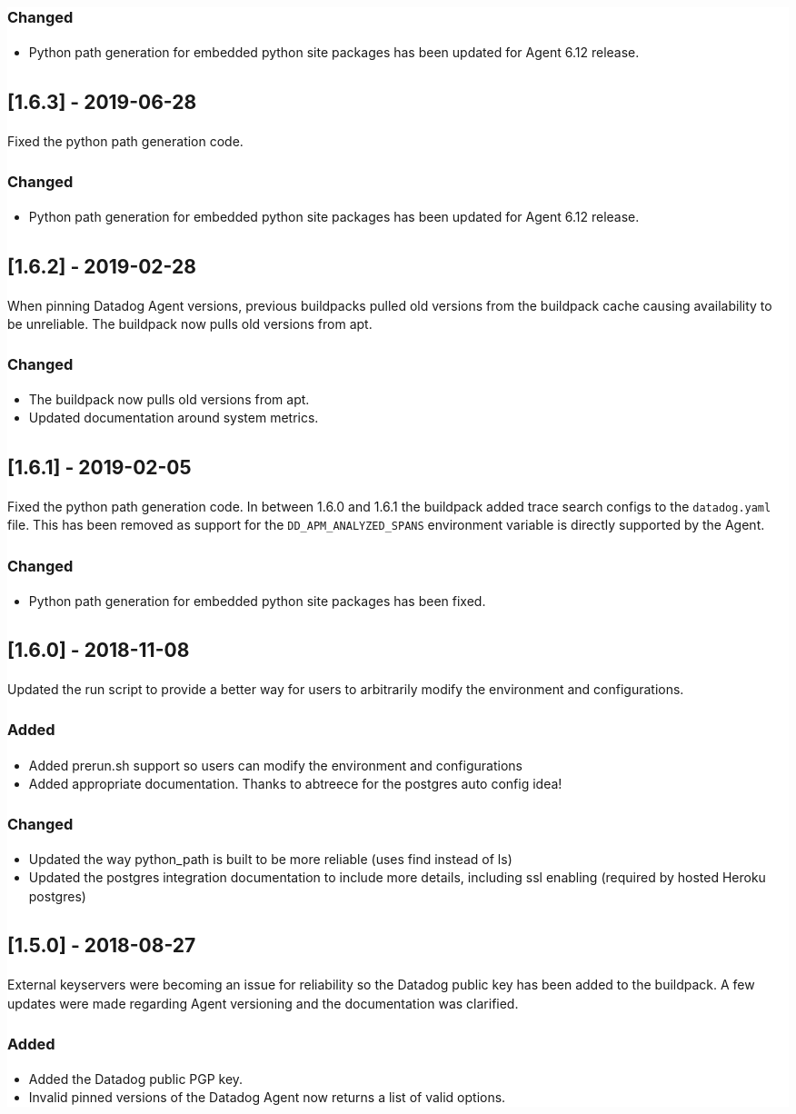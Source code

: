 ### Changed
- Python path generation for embedded python site packages has been updated for Agent 6.12 release.

## [1.6.3] - 2019-06-28
Fixed the python path generation code.

### Changed
- Python path generation for embedded python site packages has been updated for Agent 6.12 release.

## [1.6.2] - 2019-02-28
When pinning Datadog Agent versions, previous buildpacks pulled old versions from the buildpack cache causing availability to be unreliable. The buildpack now pulls old versions from apt.

### Changed
- The buildpack now pulls old versions from apt.
- Updated documentation around system metrics.

## [1.6.1] - 2019-02-05
Fixed the python path generation code. In between 1.6.0 and 1.6.1 the buildpack added trace search configs to the `datadog.yaml` file. This has been removed as support for the `DD_APM_ANALYZED_SPANS` environment variable is directly supported by the Agent.

### Changed
- Python path generation for embedded python site packages has been fixed.

## [1.6.0] - 2018-11-08
Updated the run script to provide a better way for users to arbitrarily modify the environment and configurations.

### Added
- Added prerun.sh support so users can modify the environment and configurations
- Added appropriate documentation. Thanks to abtreece for the postgres auto config idea!

### Changed
- Updated the way python_path is built to be more reliable (uses find instead of ls)
- Updated the postgres integration documentation to include more details, including ssl enabling (required by hosted Heroku postgres)

## [1.5.0] - 2018-08-27
External keyservers were becoming an issue for reliability so the Datadog public key has been added to the buildpack. A few updates were made regarding Agent versioning and the documentation was clarified.

### Added
- Added the Datadog public PGP key.
- Invalid pinned versions of the Datadog Agent now returns a list of valid options.
